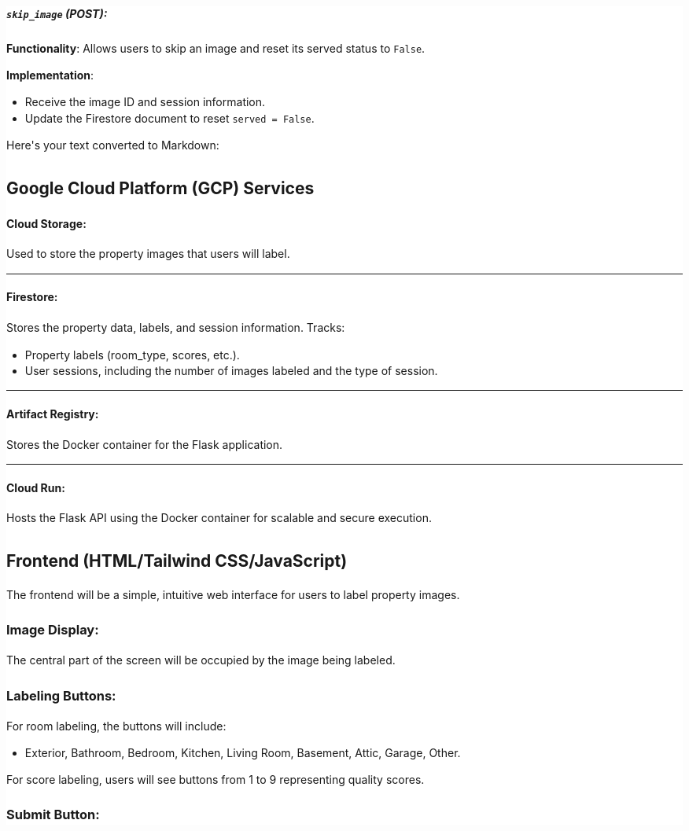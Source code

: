 
##### `skip_image` (POST):

**Functionality**: Allows users to skip an image and reset its served status to `False`.

**Implementation**:

- Receive the image ID and session information.
- Update the Firestore document to reset `served = False`.

Here's your text converted to Markdown:

## Google Cloud Platform (GCP) Services

#### Cloud Storage:

Used to store the property images that users will label.

---

#### Firestore:

Stores the property data, labels, and session information. Tracks:

- Property labels (room_type, scores, etc.).
- User sessions, including the number of images labeled and the type of session.

---

#### Artifact Registry:

Stores the Docker container for the Flask application.

---

#### Cloud Run:

Hosts the Flask API using the Docker container for scalable and secure execution.

## Frontend (HTML/Tailwind CSS/JavaScript)

The frontend will be a simple, intuitive web interface for users to label property images.

### Image Display:

The central part of the screen will be occupied by the image being labeled.

### Labeling Buttons:

For room labeling, the buttons will include:

- Exterior, Bathroom, Bedroom, Kitchen, Living Room, Basement, Attic, Garage, Other.

For score labeling, users will see buttons from 1 to 9 representing quality scores.

### Submit Button:
